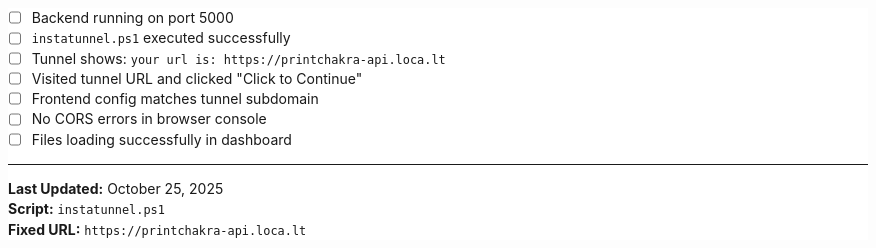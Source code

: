 - [ ] Backend running on port 5000
- [ ] `instatunnel.ps1` executed successfully
- [ ] Tunnel shows: `your url is: https://printchakra-api.loca.lt`
- [ ] Visited tunnel URL and clicked "Click to Continue"
- [ ] Frontend config matches tunnel subdomain
- [ ] No CORS errors in browser console
- [ ] Files loading successfully in dashboard

---

**Last Updated:** October 25, 2025  
**Script:** `instatunnel.ps1`  
**Fixed URL:** `https://printchakra-api.loca.lt`
